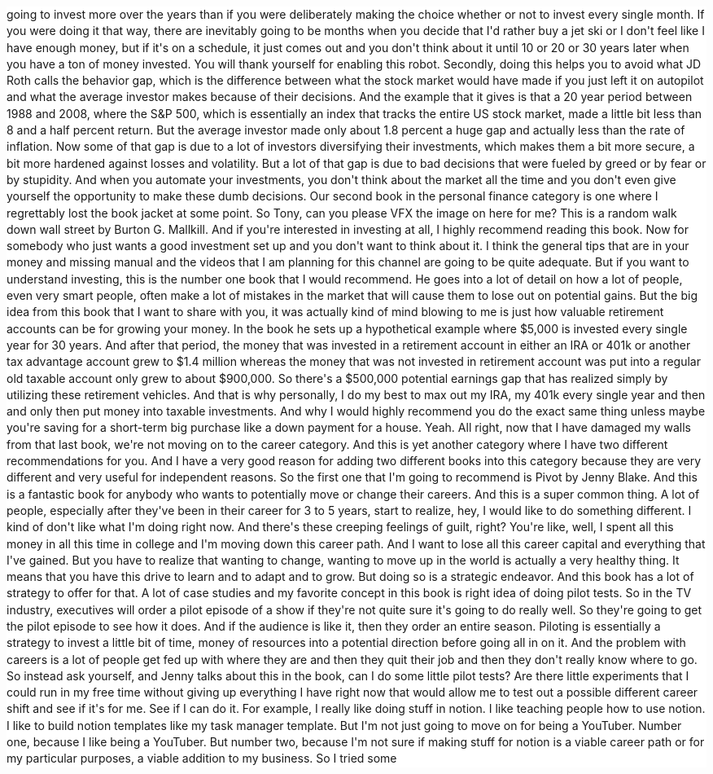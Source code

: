 going to invest more over the years than if you were deliberately making the choice whether or not to invest every single month. If you were doing it that way, there are inevitably going to be months when you decide that I'd rather buy a jet ski or I don't feel like I have enough money, but if it's on a schedule, it just comes out and you don't think about it until 10 or 20 or 30 years later when you have a ton of money invested. You will thank yourself for enabling this robot. Secondly, doing this helps you to avoid what JD Roth calls the behavior gap, which is the difference between what the stock market would have made if you just left it on autopilot and what the average investor makes because of their decisions. And the example that it gives is that a 20 year period between 1988 and 2008, where the S&P 500, which is essentially an index that tracks the entire US stock market, made a little bit less than 8 and a half percent return. But the average investor made only about 1.8 percent a huge gap and actually less than the rate of inflation. Now some of that gap is due to a lot of investors diversifying their investments, which makes them a bit more secure, a bit more hardened against losses and volatility. But a lot of that gap is due to bad decisions that were fueled by greed or by fear or by stupidity. And when you automate your investments, you don't think about the market all the time and you don't even give yourself the opportunity to make these dumb decisions. Our second book in the personal finance category is one where I regrettably lost the book jacket at some point. So Tony, can you please VFX the image on here for me? This is a random walk down wall street by Burton G. Mallkill. And if you're interested in investing at all, I highly recommend reading this book. Now for somebody who just wants a good investment set up and you don't want to think about it. I think the general tips that are in your money and missing manual and the videos that I am planning for this channel are going to be quite adequate. But if you want to understand investing, this is the number one book that I would recommend. He goes into a lot of detail on how a lot of people, even very smart people, often make a lot of mistakes in the market that will cause them to lose out on potential gains. But the big idea from this book that I want to share with you, it was actually kind of mind blowing to me is just how valuable retirement accounts can be for growing your money. In the book he sets up a hypothetical example where $5,000 is invested every single year for 30 years. And after that period, the money that was invested in a retirement account in either an IRA or 401k or another tax advantage account grew to $1.4 million whereas the money that was not invested in retirement account was put into a regular old taxable account only grew to about $900,000. So there's a $500,000 potential earnings gap that has realized simply by utilizing these retirement vehicles. And that is why personally, I do my best to max out my IRA, my 401k every single year and then and only then put money into taxable investments. And why I would highly recommend you do the exact same thing unless maybe you're saving for a short-term big purchase like a down payment for a house. Yeah. All right, now that I have damaged my walls from that last book, we're not moving on to the career category. And this is yet another category where I have two different recommendations for you. And I have a very good reason for adding two different books into this category because they are very different and very useful for independent reasons. So the first one that I'm going to recommend is Pivot by Jenny Blake. And this is a fantastic book for anybody who wants to potentially move or change their careers. And this is a super common thing. A lot of people, especially after they've been in their career for 3 to 5 years, start to realize, hey, I would like to do something different. I kind of don't like what I'm doing right now. And there's these creeping feelings of guilt, right? You're like, well, I spent all this money in all this time in college and I'm moving down this career path. And I want to lose all this career capital and everything that I've gained. But you have to realize that wanting to change, wanting to move up in the world is actually a very healthy thing. It means that you have this drive to learn and to adapt and to grow. But doing so is a strategic endeavor. And this book has a lot of strategy to offer for that. A lot of case studies and my favorite concept in this book is right idea of doing pilot tests. So in the TV industry, executives will order a pilot episode of a show if they're not quite sure it's going to do really well. So they're going to get the pilot episode to see how it does. And if the audience is like it, then they order an entire season. Piloting is essentially a strategy to invest a little bit of time, money of resources into a potential direction before going all in on it. And the problem with careers is a lot of people get fed up with where they are and then they quit their job and then they don't really know where to go. So instead ask yourself, and Jenny talks about this in the book, can I do some little pilot tests? Are there little experiments that I could run in my free time without giving up everything I have right now that would allow me to test out a possible different career shift and see if it's for me. See if I can do it. For example, I really like doing stuff in notion. I like teaching people how to use notion. I like to build notion templates like my task manager template. But I'm not just going to move on for being a YouTuber. Number one, because I like being a YouTuber. But number two, because I'm not sure if making stuff for notion is a viable career path or for my particular purposes, a viable addition to my business. So I tried some